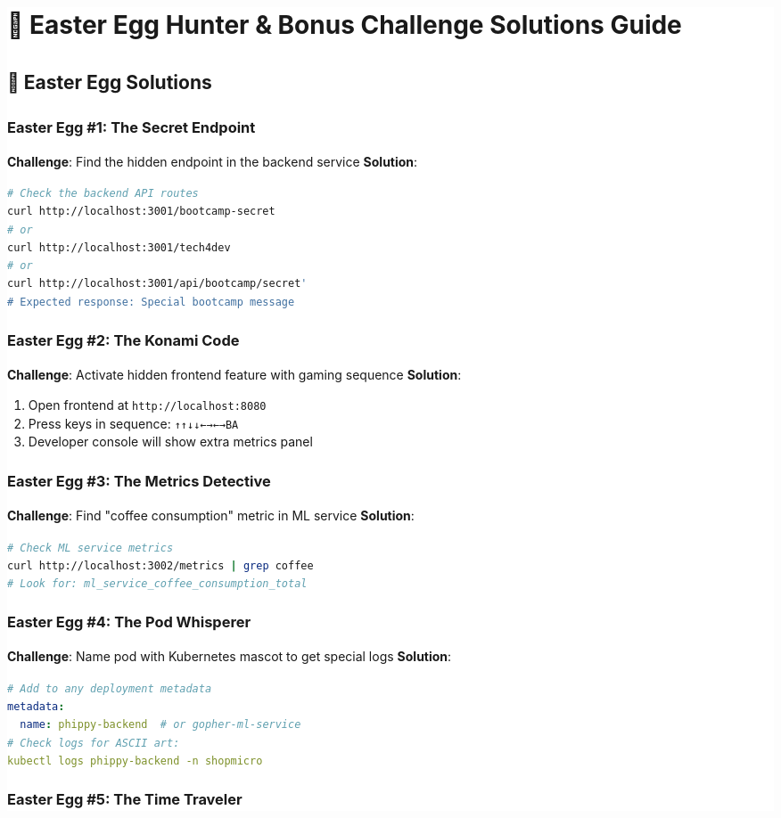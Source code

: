 # 🎯 Easter Egg Hunter & Bonus Challenge Solutions Guide

## 🥚 Easter Egg Solutions

### Easter Egg #1: The Secret Endpoint

**Challenge**: Find the hidden endpoint in the backend service
**Solution**:

```bash
# Check the backend API routes
curl http://localhost:3001/bootcamp-secret
# or
curl http://localhost:3001/tech4dev
# or
curl http://localhost:3001/api/bootcamp/secret'
# Expected response: Special bootcamp message
```

### Easter Egg #2: The Konami Code

**Challenge**: Activate hidden frontend feature with gaming sequence
**Solution**:

1. Open frontend at `http://localhost:8080`
2. Press keys in sequence: `↑↑↓↓←→←→BA`
3. Developer console will show extra metrics panel

### Easter Egg #3: The Metrics Detective

**Challenge**: Find "coffee consumption" metric in ML service
**Solution**:

```bash
# Check ML service metrics
curl http://localhost:3002/metrics | grep coffee
# Look for: ml_service_coffee_consumption_total
```

### Easter Egg #4: The Pod Whisperer

**Challenge**: Name pod with Kubernetes mascot to get special logs
**Solution**:

```yaml
# Add to any deployment metadata
metadata:
  name: phippy-backend  # or gopher-ml-service
# Check logs for ASCII art:
kubectl logs phippy-backend -n shopmicro
```

### Easter Egg #5: The Time Traveler
